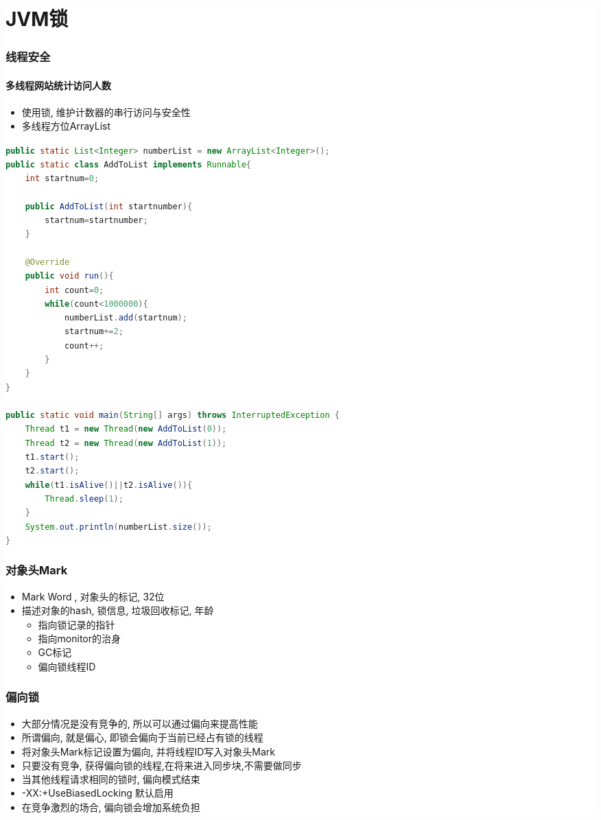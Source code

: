 # JVM锁


### 线程安全
#### 多线程网站统计访问人数
- 使用锁, 维护计数器的串行访问与安全性
- 多线程方位ArrayList
```java
public static List<Integer> numberList = new ArrayList<Integer>();
public static class AddToList implements Runnable{
    int startnum=0;

    public AddToList(int startnumber){
        startnum=startnumber;
    }

    @Override
    public void run(){
        int count=0;
        while(count<1000000){
            numberList.add(startnum);
            startnum+=2;
            count++;
        }
    }
}

public static void main(String[] args) throws InterruptedException {
    Thread t1 = new Thread(new AddToList(0));
    Thread t2 = new Thread(new AddToList(1));
    t1.start();
    t2.start();
    while(t1.isAlive()||t2.isAlive()){
        Thread.sleep(1);
    }
    System.out.println(numberList.size());
}
```

### 对象头Mark
- Mark Word , 对象头的标记, 32位
- 描述对象的hash, 锁信息, 垃圾回收标记, 年龄
    - 指向锁记录的指针
    - 指向monitor的治身
    - GC标记
    - 偏向锁线程ID

### 偏向锁
- 大部分情况是没有竞争的, 所以可以通过偏向来提高性能
- 所谓偏向, 就是偏心, 即锁会偏向于当前已经占有锁的线程
- 将对象头Mark标记设置为偏向, 并将线程ID写入对象头Mark
- 只要没有竞争, 获得偏向锁的线程,在将来进入同步块,不需要做同步
- 当其他线程请求相同的锁时, 偏向模式结束
- -XX:+UseBiasedLocking 默认启用
- 在竞争激烈的场合, 偏向锁会增加系统负担
